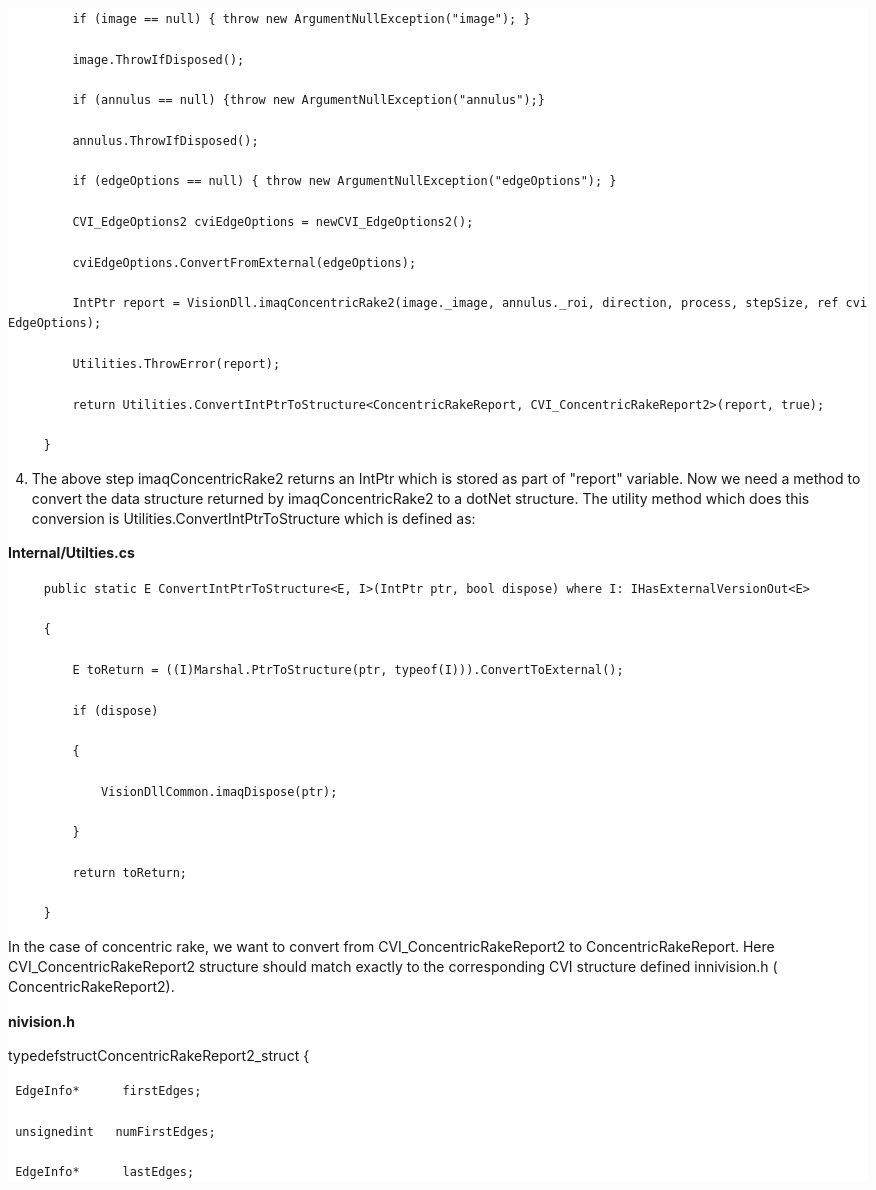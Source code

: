              if (image == null) { throw new ArgumentNullException("image"); }

             image.ThrowIfDisposed();

             if (annulus == null) {throw new ArgumentNullException("annulus");}

             annulus.ThrowIfDisposed();

             if (edgeOptions == null) { throw new ArgumentNullException("edgeOptions"); }

             CVI_EdgeOptions2 cviEdgeOptions = newCVI_EdgeOptions2();

             cviEdgeOptions.ConvertFromExternal(edgeOptions);

             IntPtr report = VisionDll.imaqConcentricRake2(image._image, annulus._roi, direction, process, stepSize, ref cviEdgeOptions);

             Utilities.ThrowError(report);

             return Utilities.ConvertIntPtrToStructure<ConcentricRakeReport, CVI_ConcentricRakeReport2>(report, true);

         }

4. The above step imaqConcentricRake2 returns an IntPtr which is stored as part of "report" variable.  Now we need a method to convert the data structure returned by imaqConcentricRake2 to a dotNet structure. The utility method which does this conversion is Utilities.ConvertIntPtrToStructure which is defined as:

 **Internal/Utilties.cs**

         public static E ConvertIntPtrToStructure<E, I>(IntPtr ptr, bool dispose) where I: IHasExternalVersionOut<E>

         {

             E toReturn = ((I)Marshal.PtrToStructure(ptr, typeof(I))).ConvertToExternal();

             if (dispose)

             {

                 VisionDllCommon.imaqDispose(ptr);

             }

             return toReturn;

         }

 In the case of concentric rake, we want to convert from CVI_ConcentricRakeReport2 to ConcentricRakeReport. Here CVI_ConcentricRakeReport2 structure should match exactly to the corresponding CVI structure defined innivision.h ( ConcentricRakeReport2).

 **nivision.h**

 typedefstructConcentricRakeReport2_struct {

     EdgeInfo*      firstEdges;

     unsignedint   numFirstEdges;

     EdgeInfo*      lastEdges;
